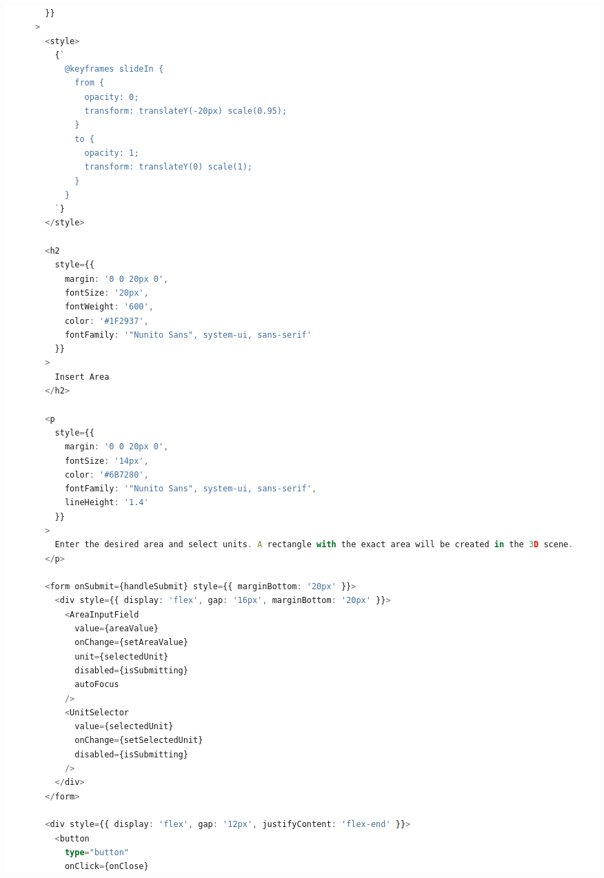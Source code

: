```typescript
        }}
      >
        <style>
          {`
            @keyframes slideIn {
              from {
                opacity: 0;
                transform: translateY(-20px) scale(0.95);
              }
              to {
                opacity: 1;
                transform: translateY(0) scale(1);
              }
            }
          `}
        </style>

        <h2
          style={{
            margin: '0 0 20px 0',
            fontSize: '20px',
            fontWeight: '600',
            color: '#1F2937',
            fontFamily: '"Nunito Sans", system-ui, sans-serif'
          }}
        >
          Insert Area
        </h2>

        <p
          style={{
            margin: '0 0 20px 0',
            fontSize: '14px',
            color: '#6B7280',
            fontFamily: '"Nunito Sans", system-ui, sans-serif',
            lineHeight: '1.4'
          }}
        >
          Enter the desired area and select units. A rectangle with the exact area will be created in the 3D scene.
        </p>

        <form onSubmit={handleSubmit} style={{ marginBottom: '20px' }}>
          <div style={{ display: 'flex', gap: '16px', marginBottom: '20px' }}>
            <AreaInputField
              value={areaValue}
              onChange={setAreaValue}
              unit={selectedUnit}
              disabled={isSubmitting}
              autoFocus
            />
            <UnitSelector
              value={selectedUnit}
              onChange={setSelectedUnit}
              disabled={isSubmitting}
            />
          </div>
        </form>

        <div style={{ display: 'flex', gap: '12px', justifyContent: 'flex-end' }}>
          <button
            type="button"
            onClick={onClose}
```
